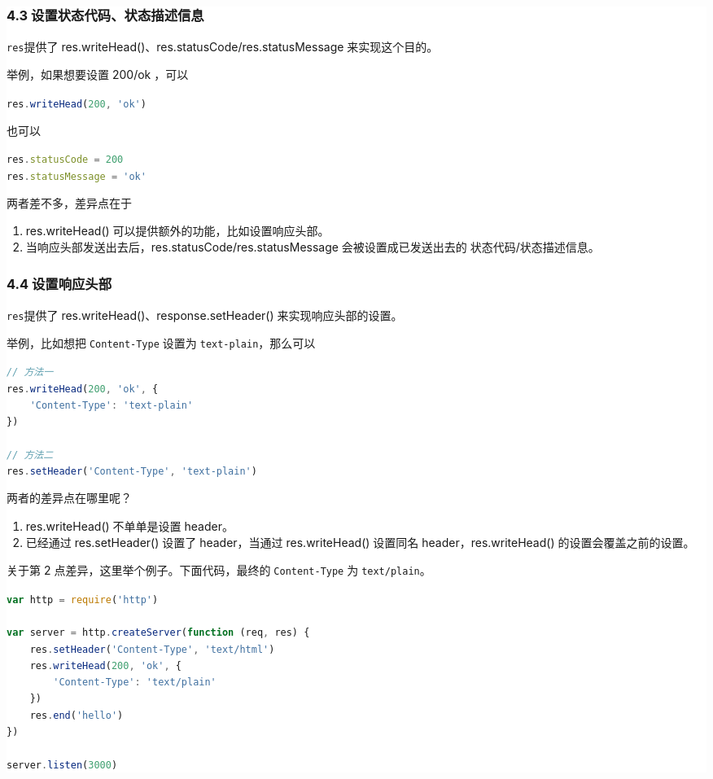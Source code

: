 ### 4.3 设置状态代码、状态描述信息

`res`提供了 res.writeHead()、res.statusCode/res.statusMessage 来实现这个目的。

举例，如果想要设置 200/ok ，可以

```js
res.writeHead(200, 'ok')
```

也可以

```js
res.statusCode = 200
res.statusMessage = 'ok'
```

两者差不多，差异点在于

1. res.writeHead() 可以提供额外的功能，比如设置响应头部。
2. 当响应头部发送出去后，res.statusCode/res.statusMessage 会被设置成已发送出去的 状态代码/状态描述信息。

### 4.4 设置响应头部

`res`提供了 res.writeHead()、response.setHeader() 来实现响应头部的设置。

举例，比如想把 `Content-Type` 设置为 `text-plain`，那么可以

```js
// 方法一
res.writeHead(200, 'ok', {
	'Content-Type': 'text-plain'
})

// 方法二
res.setHeader('Content-Type', 'text-plain')
```

两者的差异点在哪里呢？

1. res.writeHead() 不单单是设置 header。
2. 已经通过 res.setHeader() 设置了 header，当通过 res.writeHead() 设置同名 header，res.writeHead() 的设置会覆盖之前的设置。

关于第 2 点差异，这里举个例子。下面代码，最终的 `Content-Type` 为 `text/plain`。

```js
var http = require('http')

var server = http.createServer(function (req, res) {
	res.setHeader('Content-Type', 'text/html')
	res.writeHead(200, 'ok', {
		'Content-Type': 'text/plain'
	})
	res.end('hello')
})

server.listen(3000)
```
